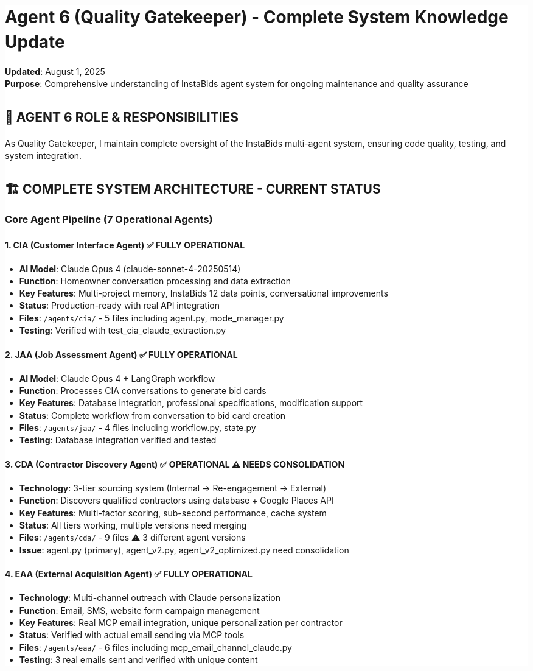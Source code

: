 # Agent 6 (Quality Gatekeeper) - Complete System Knowledge Update

**Updated**: August 1, 2025  
**Purpose**: Comprehensive understanding of InstaBids agent system for ongoing maintenance and quality assurance

## 🎯 **AGENT 6 ROLE & RESPONSIBILITIES**
As Quality Gatekeeper, I maintain complete oversight of the InstaBids multi-agent system, ensuring code quality, testing, and system integration.

## 🏗️ **COMPLETE SYSTEM ARCHITECTURE - CURRENT STATUS**

### **Core Agent Pipeline (7 Operational Agents)**

#### **1. CIA (Customer Interface Agent)** ✅ FULLY OPERATIONAL
- **AI Model**: Claude Opus 4 (claude-sonnet-4-20250514)
- **Function**: Homeowner conversation processing and data extraction
- **Key Features**: Multi-project memory, InstaBids 12 data points, conversational improvements
- **Status**: Production-ready with real API integration
- **Files**: `/agents/cia/` - 5 files including agent.py, mode_manager.py
- **Testing**: Verified with test_cia_claude_extraction.py

#### **2. JAA (Job Assessment Agent)** ✅ FULLY OPERATIONAL  
- **AI Model**: Claude Opus 4 + LangGraph workflow
- **Function**: Processes CIA conversations to generate bid cards
- **Key Features**: Database integration, professional specifications, modification support
- **Status**: Complete workflow from conversation to bid card creation
- **Files**: `/agents/jaa/` - 4 files including workflow.py, state.py
- **Testing**: Database integration verified and tested

#### **3. CDA (Contractor Discovery Agent)** ✅ OPERATIONAL ⚠️ NEEDS CONSOLIDATION
- **Technology**: 3-tier sourcing system (Internal → Re-engagement → External)
- **Function**: Discovers qualified contractors using database + Google Places API
- **Key Features**: Multi-factor scoring, sub-second performance, cache system
- **Status**: All tiers working, multiple versions need merging
- **Files**: `/agents/cda/` - 9 files ⚠️ 3 different agent versions
- **Issue**: agent.py (primary), agent_v2.py, agent_v2_optimized.py need consolidation

#### **4. EAA (External Acquisition Agent)** ✅ FULLY OPERATIONAL
- **Technology**: Multi-channel outreach with Claude personalization
- **Function**: Email, SMS, website form campaign management
- **Key Features**: Real MCP email integration, unique personalization per contractor
- **Status**: Verified with actual email sending via MCP tools
- **Files**: `/agents/eaa/` - 6 files including mcp_email_channel_claude.py
- **Testing**: 3 real emails sent and verified with unique content
